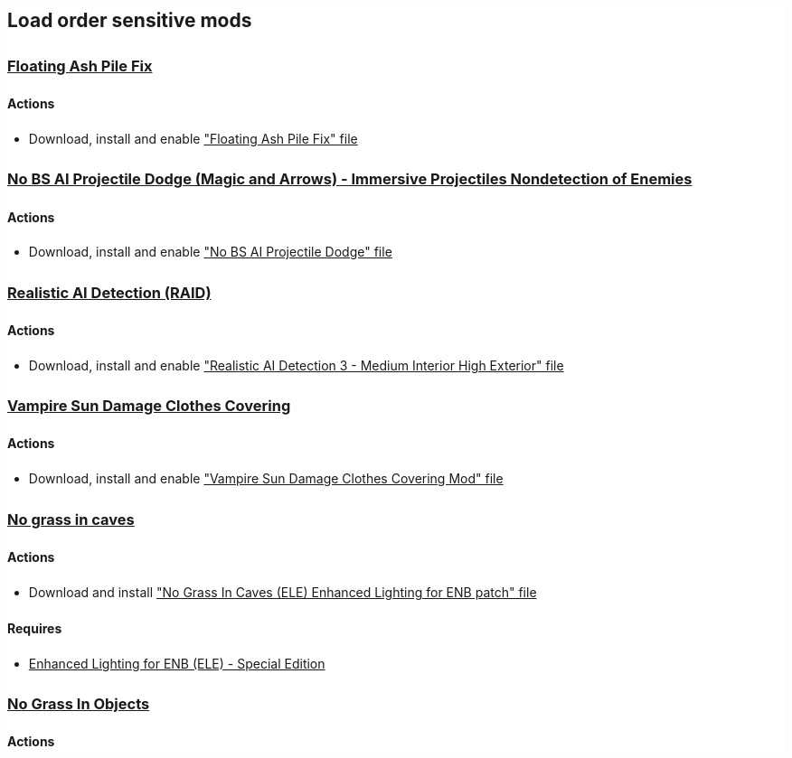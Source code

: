 ## Load order sensitive mods

### [Floating Ash Pile Fix](https://www.nexusmods.com/skyrimspecialedition/mods/63434)

#### Actions

* Download, install and enable ["Floating Ash Pile Fix" file](https://www.nexusmods.com/skyrimspecialedition/mods/63434?tab=files&file_id=264466&nmm=1)

### [No BS AI Projectile Dodge (Magic and Arrows) - Immersive Projectiles Nondetection of Enemies](https://www.nexusmods.com/skyrimspecialedition/mods/1763)

#### Actions

* Download, install and enable ["No BS AI Projectile Dodge" file](https://www.nexusmods.com/skyrimspecialedition/mods/1763?tab=files&file_id=66415&nmm=1)

### [Realistic AI Detection (RAID)](https://www.nexusmods.com/skyrimspecialedition/mods/2345)

#### Actions

* Download, install and enable ["Realistic AI Detection 3 - Medium Interior High Exterior" file](https://www.nexusmods.com/skyrimspecialedition/mods/2345?tab=files&file_id=279350&nmm=1)

### [Vampire Sun Damage Clothes Covering](https://www.nexusmods.com/skyrimspecialedition/mods/3869)

#### Actions

* Download, install and enable ["Vampire Sun Damage Clothes Covering Mod" file](https://www.nexusmods.com/skyrimspecialedition/mods/3869?tab=files&file_id=6812&nmm=1)

### [No grass in caves](https://www.nexusmods.com/skyrimspecialedition/mods/12431)

#### Actions

* Download and install ["No Grass In Caves (ELE) Enhanced Lighting for ENB patch" file](https://www.nexusmods.com/skyrimspecialedition/mods/12431?tab=files&file_id=96023&nmm=1)

#### Requires

* [Enhanced Lighting for ENB (ELE) - Special Edition](#enhanced-lighting-for-enb-ele---special-edition)

### [No Grass In Objects](https://www.nexusmods.com/skyrimspecialedition/mods/42161)

#### Actions
